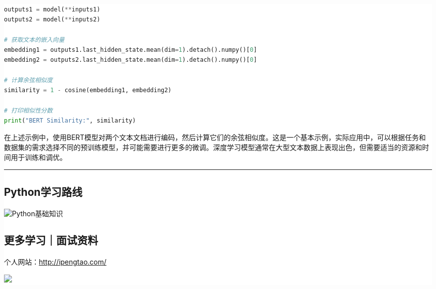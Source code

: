 ```python
outputs1 = model(**inputs1)
outputs2 = model(**inputs2)

# 获取文本的嵌入向量
embedding1 = outputs1.last_hidden_state.mean(dim=1).detach().numpy()[0]
embedding2 = outputs2.last_hidden_state.mean(dim=1).detach().numpy()[0]

# 计算余弦相似度
similarity = 1 - cosine(embedding1, embedding2)

# 打印相似性分数
print("BERT Similarity:", similarity)
```

在上述示例中，使用BERT模型对两个文本文档进行编码，然后计算它们的余弦相似度。这是一个基本示例，实际应用中，可以根据任务和数据集的需求选择不同的预训练模型，并可能需要进行更多的微调。深度学习模型通常在大型文本数据上表现出色，但需要适当的资源和时间用于训练和调优。


--- 

## Python学习路线

<img width="1357" alt="Python基础知识" src="https://github.com/sitinme/Python_study/assets/5089397/5df21811-fd10-43c1-9066-1b192262b268">

## 更多学习｜面试资料

个人网站：http://ipengtao.com/

![](https://p.ipic.vip/knbt3a.png)
